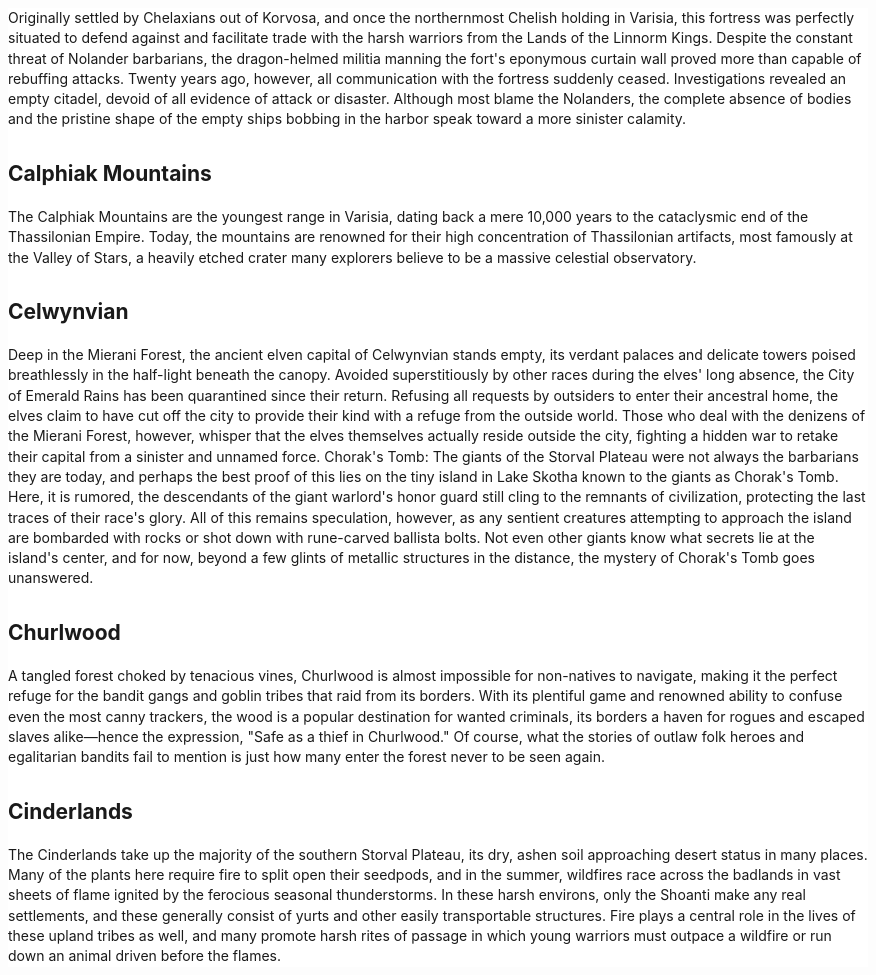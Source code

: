 Originally settled by Chelaxians out of Korvosa, and once the northernmost Chelish holding in Varisia, this fortress was perfectly situated to defend against and facilitate trade with the harsh warriors from the Lands of the Linnorm Kings. Despite the constant threat of Nolander barbarians, the dragon-helmed militia manning the fort's eponymous curtain wall proved more than capable of rebuffing attacks. Twenty years ago, however, all communication with the fortress suddenly ceased. Investigations revealed an empty citadel, devoid of all evidence of attack or disaster. Although most blame the Nolanders, the complete absence of bodies and the pristine shape of the empty ships bobbing in the harbor speak toward a more sinister calamity. 

## Calphiak Mountains

The Calphiak Mountains are the youngest range in Varisia, dating back a mere 10,000 years to the cataclysmic end of the Thassilonian Empire. Today, the mountains are renowned for their high concentration of Thassilonian artifacts, most famously at the Valley of Stars, a heavily etched crater many explorers believe to be a massive celestial observatory. 

## Celwynvian

Deep in the Mierani Forest, the ancient elven capital of Celwynvian stands empty, its verdant palaces and delicate towers poised breathlessly in the half-light beneath the canopy. Avoided superstitiously by other races during the elves' long absence, the City of Emerald Rains has been quarantined since their return. Refusing all requests by outsiders to enter their ancestral home, the elves claim to have cut off the city to provide their kind with a refuge from the outside world. Those who deal with the denizens of the Mierani Forest, however, whisper that the elves themselves actually reside outside the city, fighting a hidden war to retake their capital from a sinister and unnamed force. Chorak's Tomb: The giants of the Storval Plateau were not always the barbarians they are today, and perhaps the best proof of this lies on the tiny island in Lake Skotha known to the giants as Chorak's Tomb. Here, it is rumored, the descendants of the giant warlord's honor guard still cling to the remnants of civilization, protecting the last traces of their race's glory. All of this remains speculation, however, as any sentient creatures attempting to approach the island are bombarded with rocks or shot down with rune-carved ballista bolts. Not even other giants know what secrets lie at the island's center, and for now, beyond a few glints of metallic structures in the distance, the mystery of Chorak's Tomb goes unanswered. 

## Churlwood

A tangled forest choked by tenacious vines, Churlwood is almost impossible for non-natives to navigate, making it the perfect refuge for the bandit gangs and goblin tribes that raid from its borders. With its plentiful game and renowned ability to confuse even the most canny trackers, the wood is a popular destination for wanted criminals, its borders a haven for rogues and escaped slaves alike—hence the expression, "Safe as a thief in Churlwood." Of course, what the stories of outlaw folk heroes and egalitarian bandits fail to mention is just how many enter the forest never to be seen again. 

## Cinderlands

The Cinderlands take up the majority of the southern Storval Plateau, its dry, ashen soil approaching desert status in many places. Many of the plants here require fire to split open their seedpods, and in the summer, wildfires race across the badlands in vast sheets of flame ignited by the ferocious seasonal thunderstorms. In these harsh environs, only the Shoanti make any real settlements, and these generally consist of yurts and other easily transportable structures. Fire plays a central role in the lives of these upland tribes as well, and many promote harsh rites of passage in which young warriors must outpace a wildfire or run down an animal driven before the flames. 
